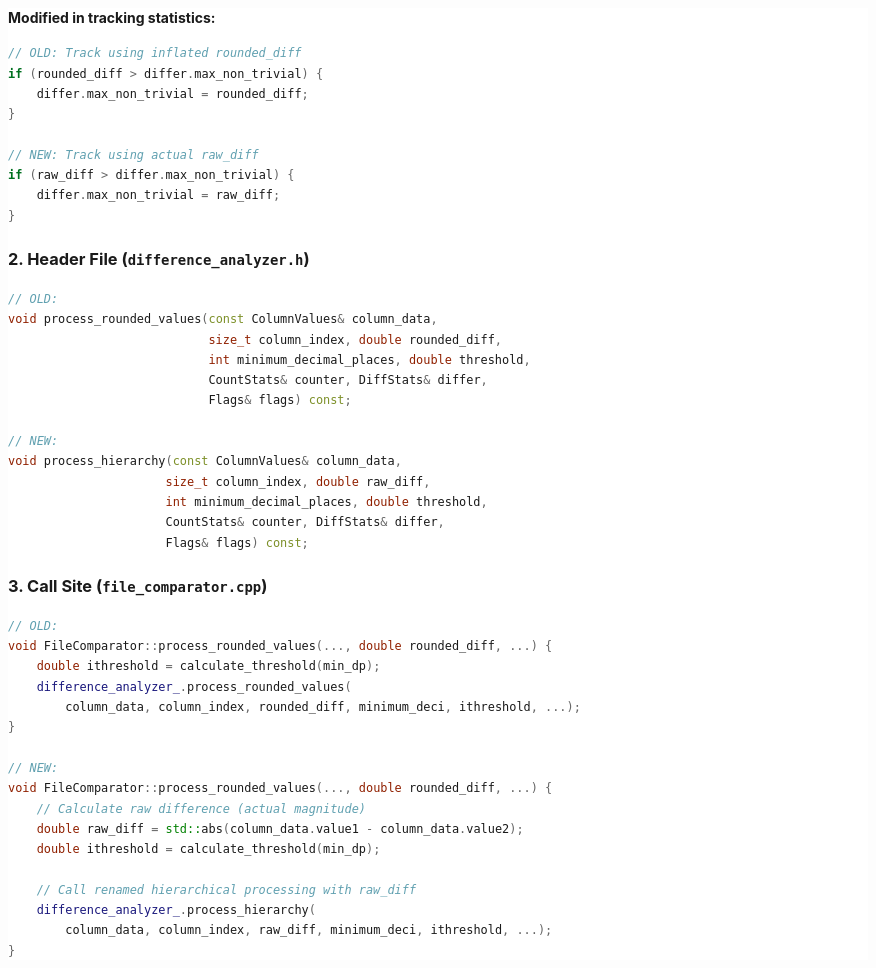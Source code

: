 **Modified in tracking statistics:**
```cpp
// OLD: Track using inflated rounded_diff
if (rounded_diff > differ.max_non_trivial) {
    differ.max_non_trivial = rounded_diff;
}

// NEW: Track using actual raw_diff
if (raw_diff > differ.max_non_trivial) {
    differ.max_non_trivial = raw_diff;
}
```

### 2. Header File (`difference_analyzer.h`)

```cpp
// OLD:
void process_rounded_values(const ColumnValues& column_data,
                            size_t column_index, double rounded_diff,
                            int minimum_decimal_places, double threshold,
                            CountStats& counter, DiffStats& differ,
                            Flags& flags) const;

// NEW:
void process_hierarchy(const ColumnValues& column_data,
                      size_t column_index, double raw_diff,
                      int minimum_decimal_places, double threshold,
                      CountStats& counter, DiffStats& differ,
                      Flags& flags) const;
```

### 3. Call Site (`file_comparator.cpp`)

```cpp
// OLD:
void FileComparator::process_rounded_values(..., double rounded_diff, ...) {
    double ithreshold = calculate_threshold(min_dp);
    difference_analyzer_.process_rounded_values(
        column_data, column_index, rounded_diff, minimum_deci, ithreshold, ...);
}

// NEW:
void FileComparator::process_rounded_values(..., double rounded_diff, ...) {
    // Calculate raw difference (actual magnitude)
    double raw_diff = std::abs(column_data.value1 - column_data.value2);
    double ithreshold = calculate_threshold(min_dp);

    // Call renamed hierarchical processing with raw_diff
    difference_analyzer_.process_hierarchy(
        column_data, column_index, raw_diff, minimum_deci, ithreshold, ...);
}
```
